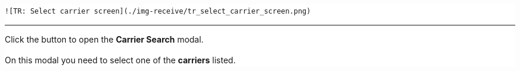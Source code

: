     ![TR: Select carrier screen](./img-receive/tr_select_carrier_screen.png)
  </TabItem>
</Tabs>

---

Click the <IIcon icon='iconamoon:search-bold' width='17' height='17' /> button to open the **Carrier Search** modal.

<CustomDetails summary='Carrier Search Modal'>

On this modal you need to select one of the **carriers** listed.
